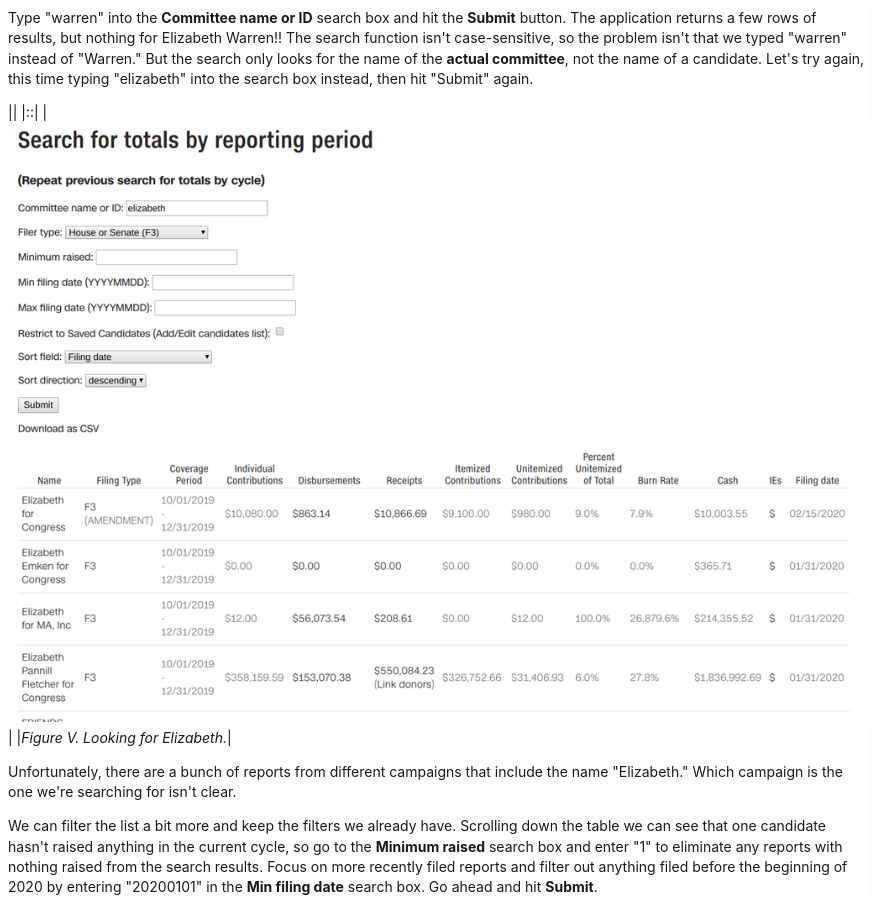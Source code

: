 Type "warren" into the **Committee name or ID** search box and hit the **Submit** button. The application returns a few rows of results, but nothing for Elizabeth Warren!! The search function isn't case-sensitive, so the problem isn't that we typed "warren" instead of "Warren." But the search only looks for the name of the **actual committee**, not the name of a candidate. Let's try again, this time typing "elizabeth" into the search box instead, then hit "Submit" again.

||
|::|
|![](../img/fec_application_summary_elizabeth1.png)|
|*Figure V. Looking for Elizabeth.*|

Unfortunately, there are a bunch of reports from different campaigns that include the name "Elizabeth." Which campaign is the one we're searching for isn't clear.

We can filter the list a bit more and keep the filters we already have. Scrolling down the table we can see that one candidate hasn't raised anything in the current cycle, so go to the **Minimum raised** search box and enter "1" to eliminate any reports with nothing raised from the search results. Focus on more recently filed reports and filter out anything filed before the beginning of 2020 by entering "20200101" in the **Min filing date** search box. Go ahead and hit **Submit**.
